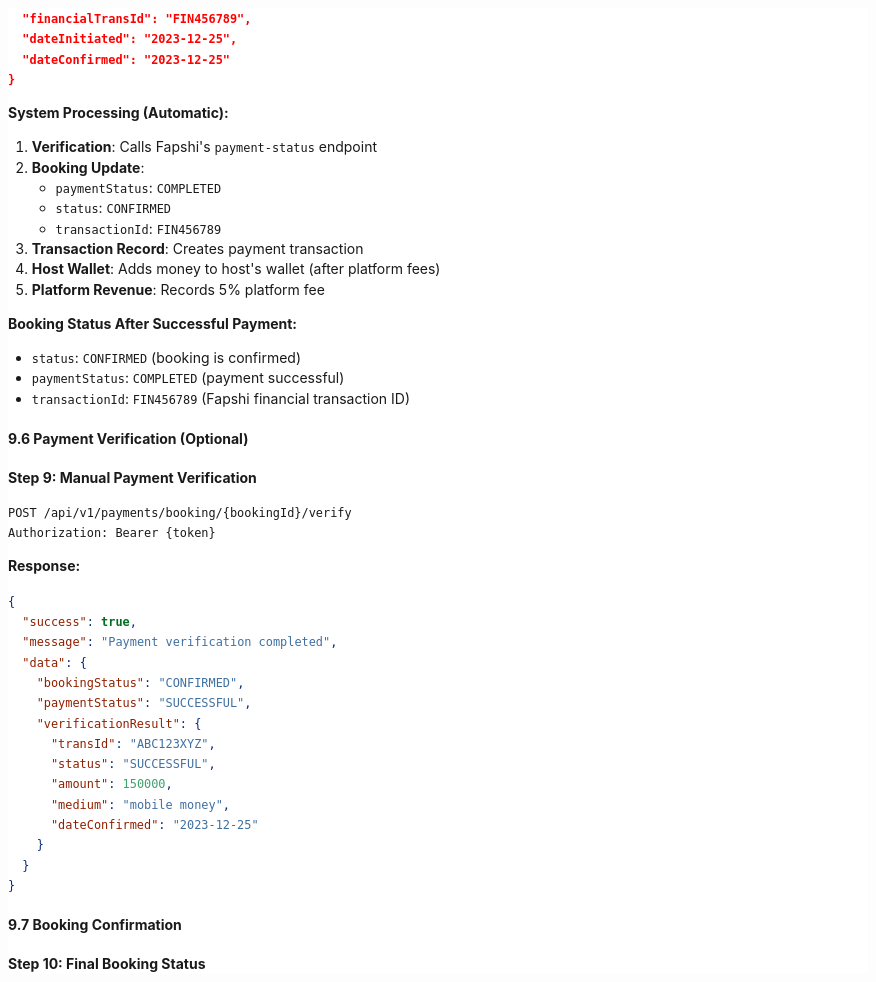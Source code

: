   ```json
    "financialTransId": "FIN456789",
    "dateInitiated": "2023-12-25",
    "dateConfirmed": "2023-12-25"
  }
  ```

**System Processing (Automatic):**

1. **Verification**: Calls Fapshi's `payment-status` endpoint
2. **Booking Update**:
   - `paymentStatus`: `COMPLETED`
   - `status`: `CONFIRMED`
   - `transactionId`: `FIN456789`
3. **Transaction Record**: Creates payment transaction
4. **Host Wallet**: Adds money to host's wallet (after platform fees)
5. **Platform Revenue**: Records 5% platform fee

**Booking Status After Successful Payment:**

- `status`: `CONFIRMED` (booking is confirmed)
- `paymentStatus`: `COMPLETED` (payment successful)
- `transactionId`: `FIN456789` (Fapshi financial transaction ID)

#### 9.6 Payment Verification (Optional)

**Step 9: Manual Payment Verification**

```http
POST /api/v1/payments/booking/{bookingId}/verify
Authorization: Bearer {token}
```

**Response:**

```json
{
  "success": true,
  "message": "Payment verification completed",
  "data": {
    "bookingStatus": "CONFIRMED",
    "paymentStatus": "SUCCESSFUL",
    "verificationResult": {
      "transId": "ABC123XYZ",
      "status": "SUCCESSFUL",
      "amount": 150000,
      "medium": "mobile money",
      "dateConfirmed": "2023-12-25"
    }
  }
}
```

#### 9.7 Booking Confirmation

**Step 10: Final Booking Status**
